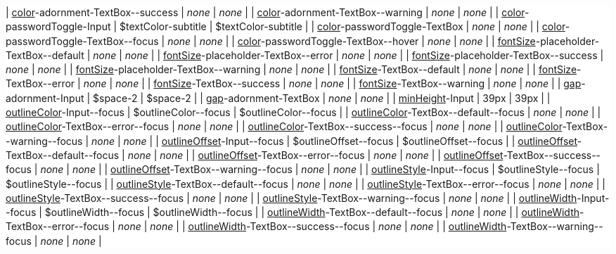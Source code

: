 | [color](../styles-and-themes/common-units/#color)-adornment-TextBox--success | *none* | *none* |
| [color](../styles-and-themes/common-units/#color)-adornment-TextBox--warning | *none* | *none* |
| [color](../styles-and-themes/common-units/#color)-passwordToggle-Input | $textColor-subtitle | $textColor-subtitle |
| [color](../styles-and-themes/common-units/#color)-passwordToggle-TextBox | *none* | *none* |
| [color](../styles-and-themes/common-units/#color)-passwordToggle-TextBox--focus | *none* | *none* |
| [color](../styles-and-themes/common-units/#color)-passwordToggle-TextBox--hover | *none* | *none* |
| [fontSize](../styles-and-themes/common-units/#size)-placeholder-TextBox--default | *none* | *none* |
| [fontSize](../styles-and-themes/common-units/#size)-placeholder-TextBox--error | *none* | *none* |
| [fontSize](../styles-and-themes/common-units/#size)-placeholder-TextBox--success | *none* | *none* |
| [fontSize](../styles-and-themes/common-units/#size)-placeholder-TextBox--warning | *none* | *none* |
| [fontSize](../styles-and-themes/common-units/#size)-TextBox--default | *none* | *none* |
| [fontSize](../styles-and-themes/common-units/#size)-TextBox--error | *none* | *none* |
| [fontSize](../styles-and-themes/common-units/#size)-TextBox--success | *none* | *none* |
| [fontSize](../styles-and-themes/common-units/#size)-TextBox--warning | *none* | *none* |
| [gap](../styles-and-themes/common-units/#size)-adornment-Input | $space-2 | $space-2 |
| [gap](../styles-and-themes/common-units/#size)-adornment-TextBox | *none* | *none* |
| [minHeight](../styles-and-themes/common-units/#size)-Input | 39px | 39px |
| [outlineColor](../styles-and-themes/common-units/#color)-Input--focus | $outlineColor--focus | $outlineColor--focus |
| [outlineColor](../styles-and-themes/common-units/#color)-TextBox--default--focus | *none* | *none* |
| [outlineColor](../styles-and-themes/common-units/#color)-TextBox--error--focus | *none* | *none* |
| [outlineColor](../styles-and-themes/common-units/#color)-TextBox--success--focus | *none* | *none* |
| [outlineColor](../styles-and-themes/common-units/#color)-TextBox--warning--focus | *none* | *none* |
| [outlineOffset](../styles-and-themes/common-units/#size)-Input--focus | $outlineOffset--focus | $outlineOffset--focus |
| [outlineOffset](../styles-and-themes/common-units/#size)-TextBox--default--focus | *none* | *none* |
| [outlineOffset](../styles-and-themes/common-units/#size)-TextBox--error--focus | *none* | *none* |
| [outlineOffset](../styles-and-themes/common-units/#size)-TextBox--success--focus | *none* | *none* |
| [outlineOffset](../styles-and-themes/common-units/#size)-TextBox--warning--focus | *none* | *none* |
| [outlineStyle](../styles-and-themes/common-units/#border)-Input--focus | $outlineStyle--focus | $outlineStyle--focus |
| [outlineStyle](../styles-and-themes/common-units/#border)-TextBox--default--focus | *none* | *none* |
| [outlineStyle](../styles-and-themes/common-units/#border)-TextBox--error--focus | *none* | *none* |
| [outlineStyle](../styles-and-themes/common-units/#border)-TextBox--success--focus | *none* | *none* |
| [outlineStyle](../styles-and-themes/common-units/#border)-TextBox--warning--focus | *none* | *none* |
| [outlineWidth](../styles-and-themes/common-units/#size)-Input--focus | $outlineWidth--focus | $outlineWidth--focus |
| [outlineWidth](../styles-and-themes/common-units/#size)-TextBox--default--focus | *none* | *none* |
| [outlineWidth](../styles-and-themes/common-units/#size)-TextBox--error--focus | *none* | *none* |
| [outlineWidth](../styles-and-themes/common-units/#size)-TextBox--success--focus | *none* | *none* |
| [outlineWidth](../styles-and-themes/common-units/#size)-TextBox--warning--focus | *none* | *none* |